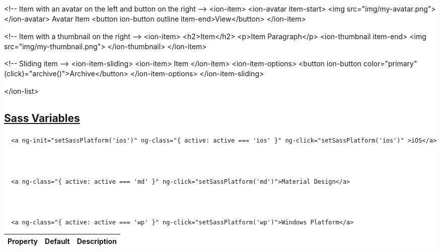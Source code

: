   &lt;!-- Item with an avatar on the left and button on the right --&gt;
  &lt;ion-item&gt;
    &lt;ion-avatar item-start&gt;
      &lt;img src=&quot;img/my-avatar.png&quot;&gt;
    &lt;/ion-avatar&gt;
    Avatar Item
    &lt;button ion-button outline item-end&gt;View&lt;/button&gt;
  &lt;/ion-item&gt;

  &lt;!-- Item with a thumbnail on the right --&gt;
  &lt;ion-item&gt;
    &lt;h2&gt;Item&lt;/h2&gt;
    &lt;p&gt;Item Paragraph&lt;/p&gt;
    &lt;ion-thumbnail item-end&gt;
      &lt;img src=&quot;img/my-thumbnail.png&quot;&gt;
    &lt;/ion-thumbnail&gt;
  &lt;/ion-item&gt;

  &lt;!-- Sliding item --&gt;
  &lt;ion-item-sliding&gt;
    &lt;ion-item&gt;
      Item
    &lt;/ion-item&gt;
    &lt;ion-item-options&gt;
      &lt;button ion-button color=&quot;primary&quot; (click)=&quot;archive()&quot;&gt;Archive&lt;/button&gt;
    &lt;/ion-item-options&gt;
  &lt;/ion-item-sliding&gt;

&lt;/ion-list&gt;
</code></pre>



  <h2 id="sass-variable-header"><a class="anchor" name="sass-variables" href="#sass-variables">Sass Variables</a></h2>
  <div id="sass-variables" ng-controller="SassToggleCtrl">
  <div class="sass-platform-toggle">
    
      
      
      <a ng-init="setSassPlatform('ios')" ng-class="{ active: active === 'ios' }" ng-click="setSassPlatform('ios')" >iOS</a>
      
      
      
      <a ng-class="{ active: active === 'md' }" ng-click="setSassPlatform('md')">Material Design</a>
      
      
      
      <a ng-class="{ active: active === 'wp' }" ng-click="setSassPlatform('wp')">Windows Platform</a>
      
      
    
  </div>


  
  <table ng-show="active === 'ios'" id="sass-ios" class="table param-table" style="margin:0;">
    <thead>
      <tr>
        <th>Property</th>
        <th>Default</th>
        <th>Description</th>
      </tr>
    </thead>
    <tbody>
      